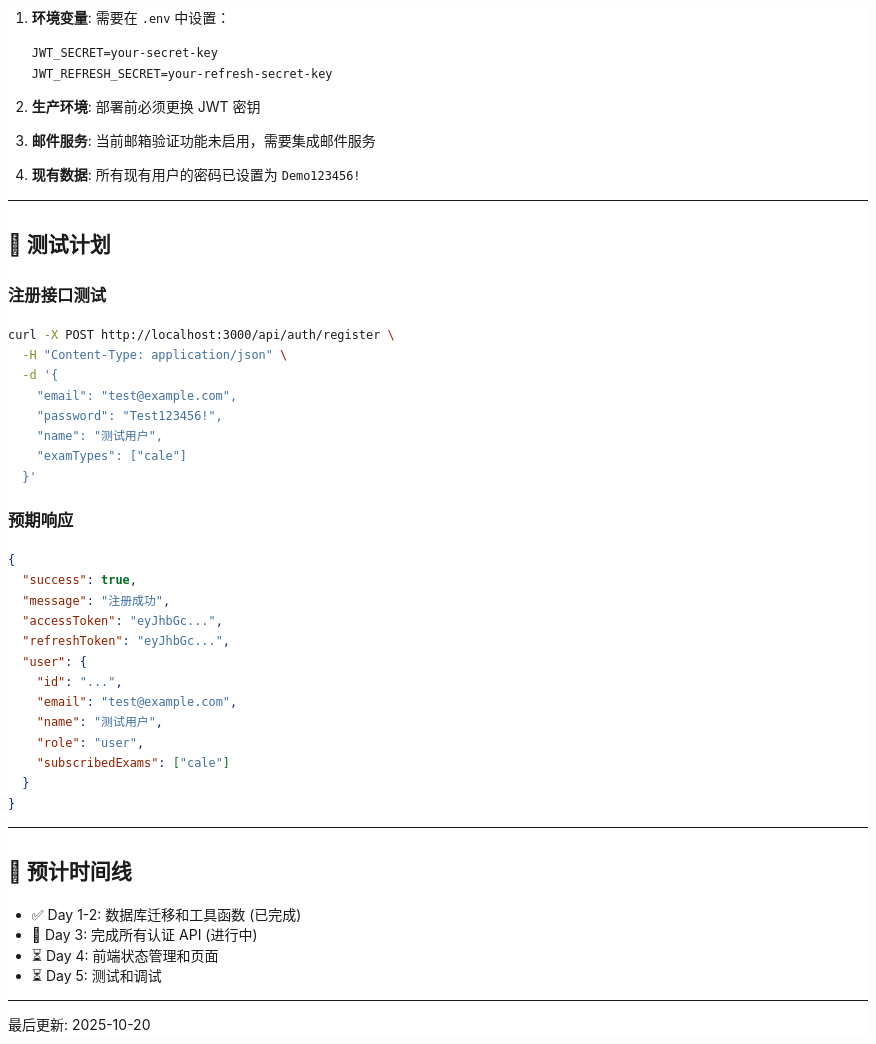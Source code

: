 1. **环境变量**: 需要在 `.env` 中设置：
   ```
   JWT_SECRET=your-secret-key
   JWT_REFRESH_SECRET=your-refresh-secret-key
   ```

2. **生产环境**: 部署前必须更换 JWT 密钥

3. **邮件服务**: 当前邮箱验证功能未启用，需要集成邮件服务

4. **现有数据**: 所有现有用户的密码已设置为 `Demo123456!`

---

## 🧪 测试计划

### 注册接口测试
```bash
curl -X POST http://localhost:3000/api/auth/register \
  -H "Content-Type: application/json" \
  -d '{
    "email": "test@example.com",
    "password": "Test123456!",
    "name": "测试用户",
    "examTypes": ["cale"]
  }'
```

### 预期响应
```json
{
  "success": true,
  "message": "注册成功",
  "accessToken": "eyJhbGc...",
  "refreshToken": "eyJhbGc...",
  "user": {
    "id": "...",
    "email": "test@example.com",
    "name": "测试用户",
    "role": "user",
    "subscribedExams": ["cale"]
  }
}
```

---

## 📅 预计时间线

- ✅ Day 1-2: 数据库迁移和工具函数 (已完成)
- 🔄 Day 3: 完成所有认证 API (进行中)
- ⏳ Day 4: 前端状态管理和页面
- ⏳ Day 5: 测试和调试

---

最后更新: 2025-10-20
